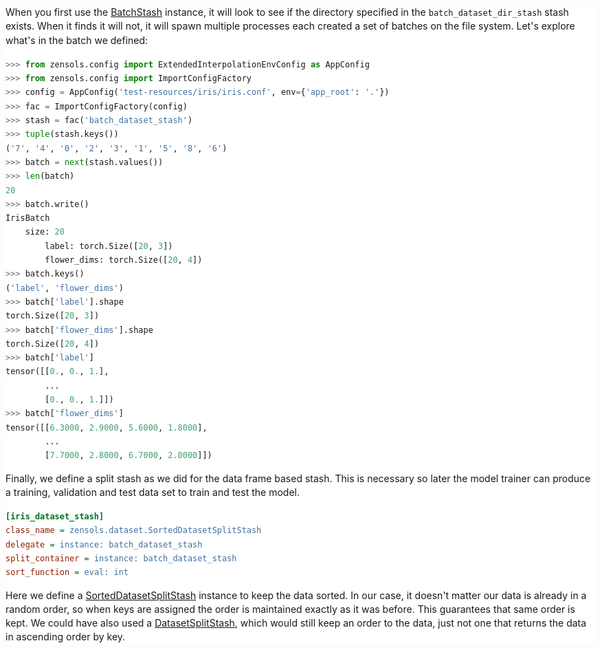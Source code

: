 When you first use the [BatchStash] instance, it will look to see if the
directory specified in the `batch_dataset_dir_stash` stash exists.  When it
finds it will not, it will spawn multiple processes each created a set of
batches on the file system.  Let's explore what's in the batch we defined:
```python
>>> from zensols.config import ExtendedInterpolationEnvConfig as AppConfig
>>> from zensols.config import ImportConfigFactory
>>> config = AppConfig('test-resources/iris/iris.conf', env={'app_root': '.'})
>>> fac = ImportConfigFactory(config)
>>> stash = fac('batch_dataset_stash')
>>> tuple(stash.keys())
('7', '4', '0', '2', '3', '1', '5', '8', '6')
>>> batch = next(stash.values())
>>> len(batch)
20
>>> batch.write()
IrisBatch
    size: 20
        label: torch.Size([20, 3])
        flower_dims: torch.Size([20, 4])
>>> batch.keys()
('label', 'flower_dims')
>>> batch['label'].shape
torch.Size([20, 3])
>>> batch['flower_dims'].shape
torch.Size([20, 4])
>>> batch['label']
tensor([[0., 0., 1.],
        ...
        [0., 0., 1.]])
>>> batch['flower_dims']
tensor([[6.3000, 2.9000, 5.6000, 1.8000],
        ...
        [7.7000, 2.8000, 6.7000, 2.0000]])
```

Finally, we define a split stash as we did for the data frame based stash.
This is necessary so later the model trainer can produce a training, validation
and test data set to train and test the model.
```ini
[iris_dataset_stash]
class_name = zensols.dataset.SortedDatasetSplitStash
delegate = instance: batch_dataset_stash
split_container = instance: batch_dataset_stash
sort_function = eval: int
```

Here we define a [SortedDatasetSplitStash] instance to keep the data sorted.
In our case, it doesn't matter our data is already in a random order, so when
keys are assigned the order is maintained exactly as it was before.  This
guarantees that same order is kept.  We could have also used a
[DatasetSplitStash], which would still keep an order to the data, just not one
that returns the data in ascending order by key.


[PyTorch]: https://pytorch.org
[Pandas]: https://pandas.pydata.org
[configuration factory]: https://plandes.github.io/util/doc/config.html#configuration-factory
[scikit-learn]: https://scikit-learn.org/stable/
[Iris data set]: https://archive.ics.uci.edu/ml/datasets/iris
[Iris example]: https://github.com/plandes/deeplearn/blob/master/test/python/iris/model.py
[Iris example configuration]: https://github.com/plandes/deeplearn/blob/master/test-resources/iris
[IrisDataPoint]: https://github.com/plandes/deeplearn/blob/master/test/python/iris/model.py
[Stash]: https://plandes.github.io/util/api/zensols.persist.html#zensols.persist.domain.Stash
[FeatureVectorizer]: ../api/zensols.deeplearn.vectorize.html#zensols.deeplearn.vectorize.domain.FeatureVectorizer
[DataPoint]: ../api/zensols.deeplearn.batch.html#zensols.deeplearn.batch.domain.DataPoint
[TorchConfig]: ../api/zensols.deeplearn.html#zensols.deeplearn.torchconfig.TorchConfig
[DefaultDataframeStash]: ../api/zensols.dataframe.html#zensols.dataframe.stash.DefaultDataframeStash
[DatasetSplitStash]: ../api/zensols.dataset.html#zensols.dataset.stash.DatasetSplitStash
[splits method]: ../api/zensols.dataset.html?highlight=datasetsplitstash#zensols.dataset.interface.SplitStashContainer.splits
[SplitStashContainer]: ../api/zensols.dataset.html#zensols.dataset.interface.SplitStashContainer
[FeatureVectorizer]: ../api/zensols.deeplearn.vectorize.html#zensols.deeplearn.vectorize.domain.FeatureVectorizer
[BatchStash]: ../api/zensols.deeplearn.batch.html#zensols.deeplearn.batch.stash.BatchStash
[EncodableFeatureVectorizer]: ../api/zensols.deeplearn.vectorize.html#zensols.deeplearn.vectorize.manager.EncodableFeatureVectorizer
[Batch]: ../api/zensols.deeplearn.batch.html#zensols.deeplearn.batch.domain.Batch
[MultiProcessStash]: https://plandes.github.io/util/api/zensols.multi.html#zensols.multi.stash.MultiProcessStash
[BatchFeatureMapping]: ../api/zensols.deeplearn.batch.html#zensols.deeplearn.batch.mapping.BatchFeatureMapping
[SortedDatasetSplitStash]: ../api/zensols.dataset.html#zensols.dataset.stash.SortedDatasetSplitStash